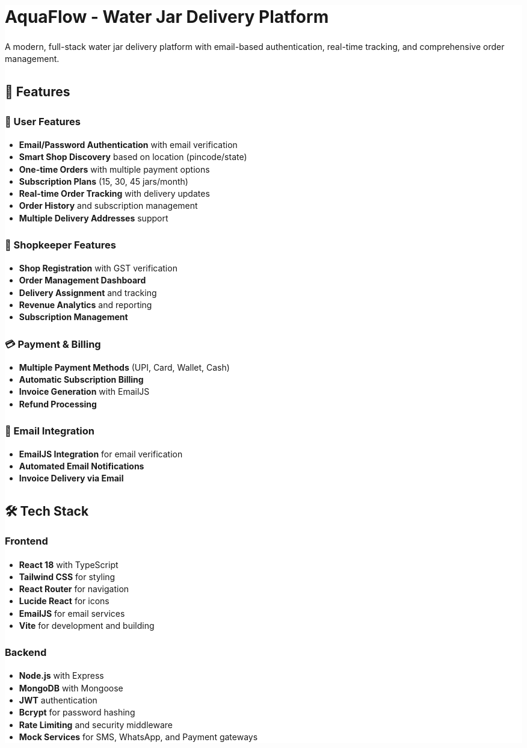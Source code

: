 # AquaFlow - Water Jar Delivery Platform

A modern, full-stack water jar delivery platform with email-based authentication, real-time tracking, and comprehensive order management.

## 🚀 Features

### 👤 User Features
- **Email/Password Authentication** with email verification
- **Smart Shop Discovery** based on location (pincode/state)
- **One-time Orders** with multiple payment options
- **Subscription Plans** (15, 30, 45 jars/month)
- **Real-time Order Tracking** with delivery updates
- **Order History** and subscription management
- **Multiple Delivery Addresses** support

### 🏪 Shopkeeper Features
- **Shop Registration** with GST verification
- **Order Management Dashboard** 
- **Delivery Assignment** and tracking
- **Revenue Analytics** and reporting
- **Subscription Management**

### 💳 Payment & Billing
- **Multiple Payment Methods** (UPI, Card, Wallet, Cash)
- **Automatic Subscription Billing**
- **Invoice Generation** with EmailJS
- **Refund Processing**

### 📧 Email Integration
- **EmailJS Integration** for email verification
- **Automated Email Notifications**
- **Invoice Delivery via Email**

## 🛠️ Tech Stack

### Frontend
- **React 18** with TypeScript
- **Tailwind CSS** for styling
- **React Router** for navigation
- **Lucide React** for icons
- **EmailJS** for email services
- **Vite** for development and building

### Backend
- **Node.js** with Express
- **MongoDB** with Mongoose
- **JWT** authentication
- **Bcrypt** for password hashing
- **Rate Limiting** and security middleware
- **Mock Services** for SMS, WhatsApp, and Payment gateways
